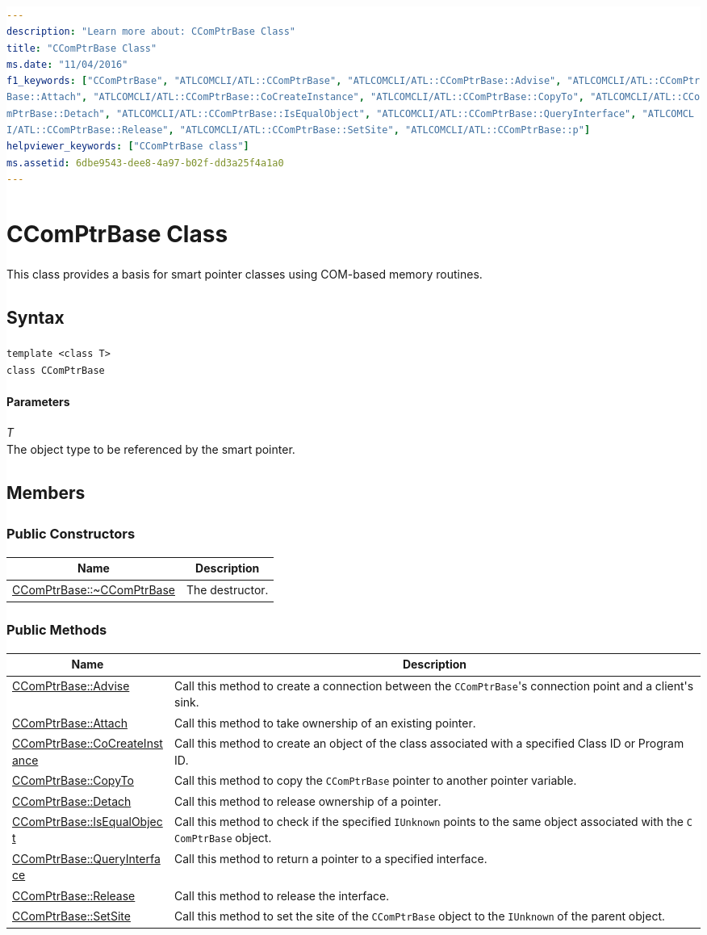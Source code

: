 ```yaml
---
description: "Learn more about: CComPtrBase Class"
title: "CComPtrBase Class"
ms.date: "11/04/2016"
f1_keywords: ["CComPtrBase", "ATLCOMCLI/ATL::CComPtrBase", "ATLCOMCLI/ATL::CComPtrBase::Advise", "ATLCOMCLI/ATL::CComPtrBase::Attach", "ATLCOMCLI/ATL::CComPtrBase::CoCreateInstance", "ATLCOMCLI/ATL::CComPtrBase::CopyTo", "ATLCOMCLI/ATL::CComPtrBase::Detach", "ATLCOMCLI/ATL::CComPtrBase::IsEqualObject", "ATLCOMCLI/ATL::CComPtrBase::QueryInterface", "ATLCOMCLI/ATL::CComPtrBase::Release", "ATLCOMCLI/ATL::CComPtrBase::SetSite", "ATLCOMCLI/ATL::CComPtrBase::p"]
helpviewer_keywords: ["CComPtrBase class"]
ms.assetid: 6dbe9543-dee8-4a97-b02f-dd3a25f4a1a0
---
```

# CComPtrBase Class

This class provides a basis for smart pointer classes using COM-based memory routines.

## Syntax

```
template <class T>
class CComPtrBase
```

#### Parameters

*T*<br/>
The object type to be referenced by the smart pointer.

## Members

### Public Constructors

|Name|Description|
|----------|-----------------|
|[CComPtrBase::~CComPtrBase](#dtor)|The destructor.|

### Public Methods

|Name|Description|
|----------|-----------------|
|[CComPtrBase::Advise](#advise)|Call this method to create a connection between the `CComPtrBase`'s connection point and a client's sink.|
|[CComPtrBase::Attach](#attach)|Call this method to take ownership of an existing pointer.|
|[CComPtrBase::CoCreateInstance](#cocreateinstance)|Call this method to create an object of the class associated with a specified Class ID or Program ID.|
|[CComPtrBase::CopyTo](#copyto)|Call this method to copy the `CComPtrBase` pointer to another pointer variable.|
|[CComPtrBase::Detach](#detach)|Call this method to release ownership of a pointer.|
|[CComPtrBase::IsEqualObject](#isequalobject)|Call this method to check if the specified `IUnknown` points to the same object associated with the `CComPtrBase` object.|
|[CComPtrBase::QueryInterface](#queryinterface)|Call this method to return a pointer to a specified interface.|
|[CComPtrBase::Release](#release)|Call this method to release the interface.|
|[CComPtrBase::SetSite](#setsite)|Call this method to set the site of the `CComPtrBase` object to the `IUnknown` of the parent object.|
